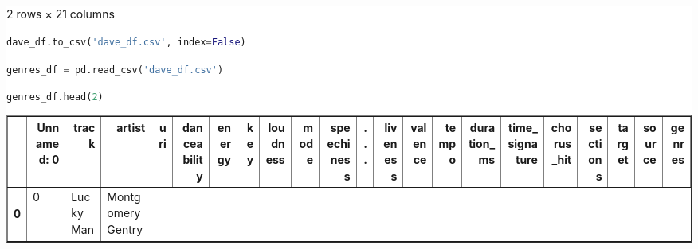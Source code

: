 </table>
<p>2 rows × 21 columns</p>
</div>




```python
dave_df.to_csv('dave_df.csv', index=False)
```


```python
genres_df = pd.read_csv('dave_df.csv')
```


```python
genres_df.head(2)
```




<div>
<style scoped>
    .dataframe tbody tr th:only-of-type {
        vertical-align: middle;
    }

    .dataframe tbody tr th {
        vertical-align: top;
    }

    .dataframe thead th {
        text-align: right;
    }
</style>
<table border="1" class="dataframe">
  <thead>
    <tr style="text-align: right;">
      <th></th>
      <th>Unnamed: 0</th>
      <th>track</th>
      <th>artist</th>
      <th>uri</th>
      <th>danceability</th>
      <th>energy</th>
      <th>key</th>
      <th>loudness</th>
      <th>mode</th>
      <th>speechiness</th>
      <th>...</th>
      <th>liveness</th>
      <th>valence</th>
      <th>tempo</th>
      <th>duration_ms</th>
      <th>time_signature</th>
      <th>chorus_hit</th>
      <th>sections</th>
      <th>target</th>
      <th>source</th>
      <th>genres</th>
    </tr>
  </thead>
  <tbody>
    <tr>
      <th>0</th>
      <td>0</td>
      <td>Lucky Man</td>
      <td>Montgomery Gentry</td>